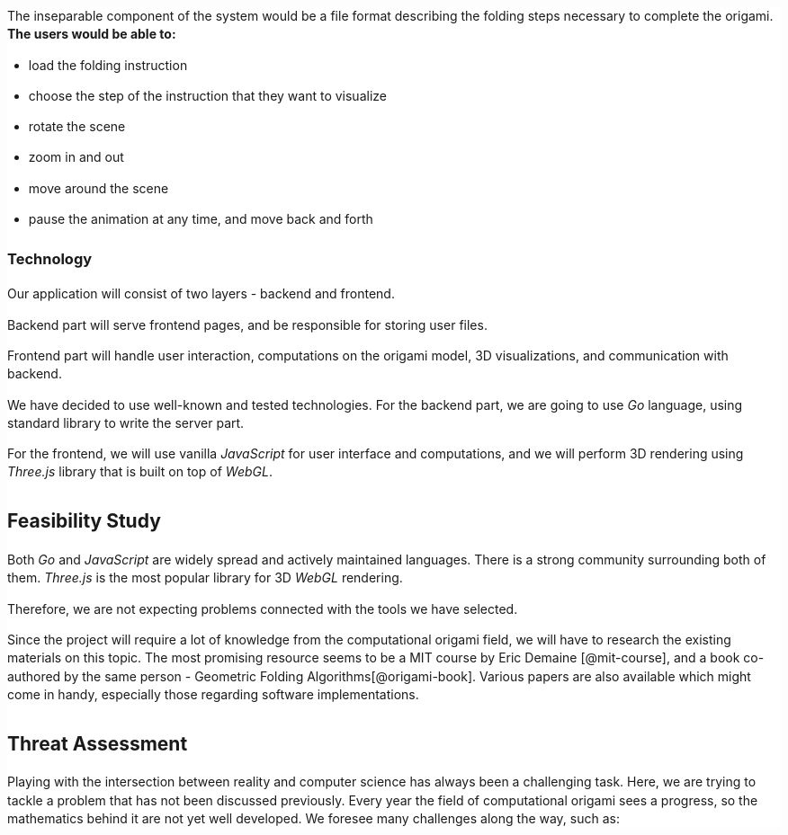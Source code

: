 The inseparable component of the system would be a file format
describing the folding steps necessary to complete the origami.\
**The users would be able to:**

-   load the folding instruction

-   choose the step of the instruction that they want to visualize

-   rotate the scene

-   zoom in and out

-   move around the scene

-   pause the animation at any time, and move back and forth

### Technology

Our application will consist of two layers - backend and frontend.

Backend part will serve frontend pages, and be responsible for storing
user files.

Frontend part will handle user interaction, computations on the origami
model, 3D visualizations, and communication with backend.

We have decided to use well-known and tested technologies. For the
backend part, we are going to use *Go* language, using standard library
to write the server part.

For the frontend, we will use vanilla *JavaScript* for user interface
and computations, and we will perform 3D rendering using *Three.js*
library that is built on top of *WebGL*.

Feasibility Study
-----------------

Both *Go* and *JavaScript* are widely spread and actively maintained
languages. There is a strong community surrounding both of them.
*Three.js* is the most popular library for 3D *WebGL* rendering.

Therefore, we are not expecting problems connected with the tools we
have selected.

Since the project will require a lot of knowledge from the computational
origami field, we will have to research the existing materials on this
topic. The most promising resource seems to be a MIT course by Eric
Demaine [@mit-course], and a book co-authored by the same person -
Geometric Folding Algorithms[@origami-book]. Various papers are also
available which might come in handy, especially those regarding software
implementations.

Threat Assessment
-----------------

Playing with the intersection between reality and computer science has
always been a challenging task. Here, we are trying to tackle a problem
that has not been discussed previously. Every year the field of
computational origami sees a progress, so the mathematics behind it are
not yet well developed. We foresee many challenges along the way, such
as:

